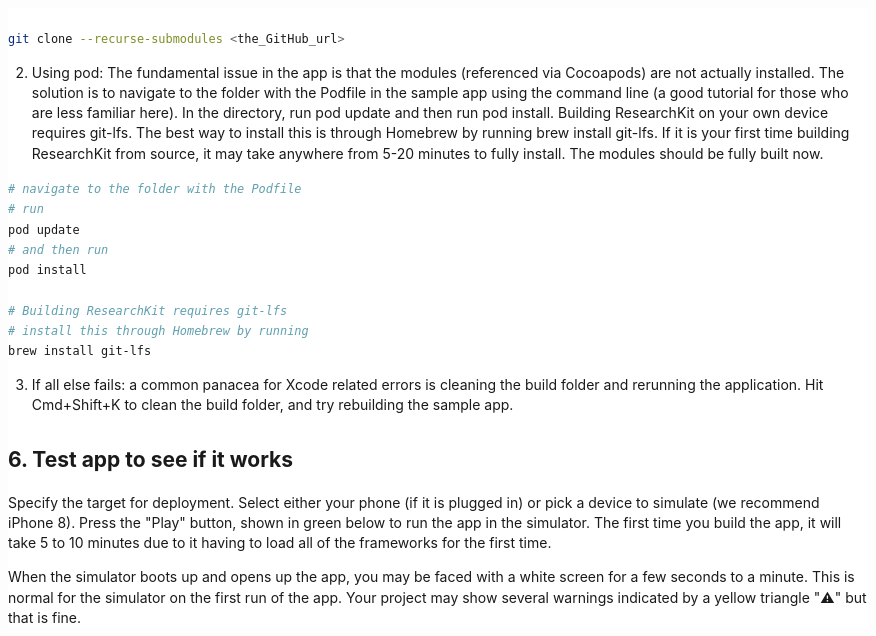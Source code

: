 <Example>

```bash

git clone --recurse-submodules <the_GitHub_url>

```

</Example>
</Block>
<Block>


2. Using pod: The fundamental issue in the app is that the modules (referenced via Cocoapods) are not actually installed. The solution is to navigate to the folder with the Podfile in the sample app using the command line (a good tutorial for those who are less familiar here). In the directory, run pod update and then run pod install. Building ResearchKit on your own device requires git-lfs. The best way to install this is through Homebrew by running brew install git-lfs. If it is your first time building ResearchKit from source, it may take anywhere from 5-20 minutes to fully install. The modules should be fully built now.

<Example>

```bash
# navigate to the folder with the Podfile
# run
pod update
# and then run
pod install

# Building ResearchKit requires git-lfs
# install this through Homebrew by running
brew install git-lfs
```

</Example>

</Block>
<Block>

3. If all else fails: a common panacea for Xcode related errors is cleaning the build folder and rerunning the application. Hit Cmd+Shift+K to clean the build folder, and try rebuilding the sample app.

</Block>

<Block>

## 6. Test app to see if it works

Specify the target for deployment. Select either your phone (if it is plugged in) or pick a device to simulate (we recommend iPhone 8). Press the "Play" button, shown in green below to run the app in the simulator. The first time you build the app, it will take 5 to 10 minutes due to it having to load all of the frameworks for the first time.

When the simulator boots up and opens up the app, you may be faced with a white screen for a few seconds to a minute. This is normal for the simulator on the first run of the app. Your project may show several warnings indicated by a yellow triangle "⚠️" but that is fine.
